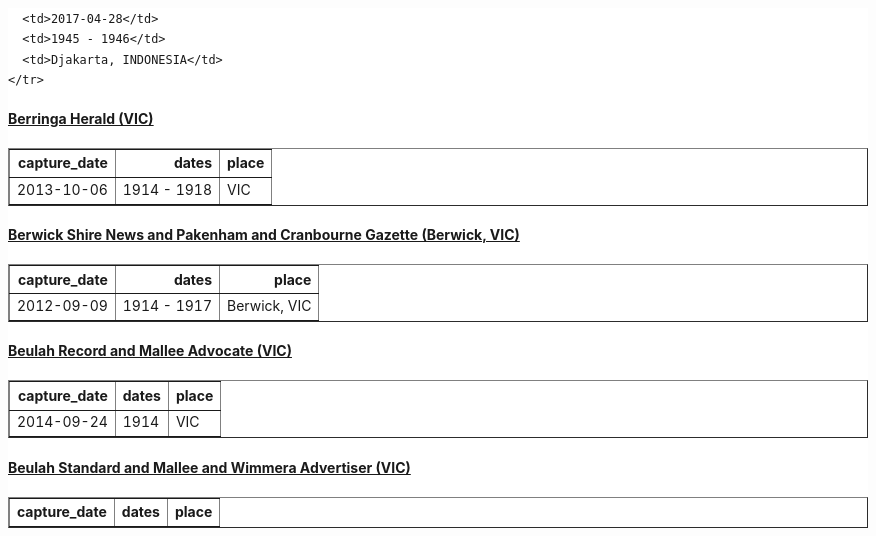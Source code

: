      <td>2017-04-28</td>
      <td>1945 - 1946</td>
      <td>Djakarta, INDONESIA</td>
    </tr>
  </tbody>
</table><h4><a href="http://nla.gov.au/nla.news-title535">Berringa Herald (VIC)</a></h4><table border="1" class="dataframe">
  <thead>
    <tr style="text-align: right;">
      <th>capture_date</th>
      <th>dates</th>
      <th>place</th>
    </tr>
  </thead>
  <tbody>
    <tr>
      <td>2013-10-06</td>
      <td>1914 - 1918</td>
      <td>VIC</td>
    </tr>
  </tbody>
</table><h4><a href="http://nla.gov.au/nla.news-title320">Berwick Shire News and Pakenham and Cranbourne Gazette (Berwick, VIC)</a></h4><table border="1" class="dataframe">
  <thead>
    <tr style="text-align: right;">
      <th>capture_date</th>
      <th>dates</th>
      <th>place</th>
    </tr>
  </thead>
  <tbody>
    <tr>
      <td>2012-09-09</td>
      <td>1914 - 1917</td>
      <td>Berwick, VIC</td>
    </tr>
  </tbody>
</table><h4><a href="http://nla.gov.au/nla.news-title785">Beulah Record and Mallee Advocate (VIC)</a></h4><table border="1" class="dataframe">
  <thead>
    <tr style="text-align: right;">
      <th>capture_date</th>
      <th>dates</th>
      <th>place</th>
    </tr>
  </thead>
  <tbody>
    <tr>
      <td>2014-09-24</td>
      <td>1914</td>
      <td>VIC</td>
    </tr>
  </tbody>
</table><h4><a href="http://nla.gov.au/nla.news-title786">Beulah Standard and Mallee and Wimmera Advertiser (VIC)</a></h4><table border="1" class="dataframe">
  <thead>
    <tr style="text-align: right;">
      <th>capture_date</th>
      <th>dates</th>
      <th>place</th>
    </tr>
  </thead>
  <tbody>
    <tr>